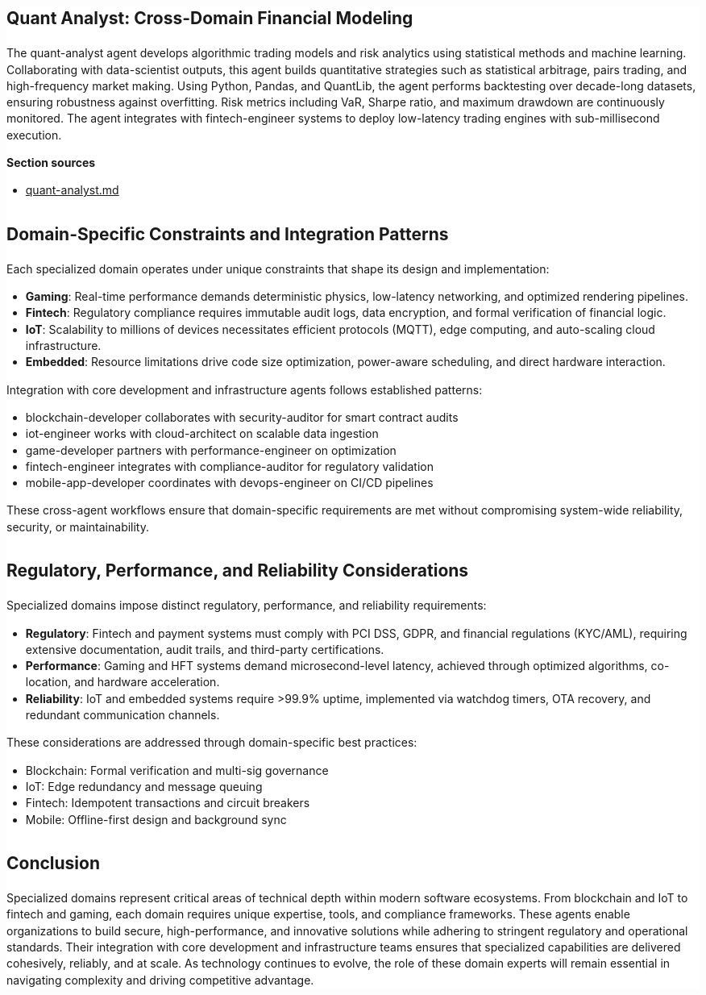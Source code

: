 ## Quant Analyst: Cross-Domain Financial Modeling
The quant-analyst agent develops algorithmic trading models and risk analytics using statistical methods and machine learning. Collaborating with data-scientist outputs, this agent builds quantitative strategies such as statistical arbitrage, pairs trading, and high-frequency market making. Using Python, Pandas, and QuantLib, the agent performs backtesting over decade-long datasets, ensuring robustness against overfitting. Risk metrics including VaR, Sharpe ratio, and maximum drawdown are continuously monitored. The agent integrates with fintech-engineer systems to deploy low-latency trading engines with sub-millisecond execution.

**Section sources**
- [quant-analyst.md](file://quant-analyst.md#L1-L294)

## Domain-Specific Constraints and Integration Patterns
Each specialized domain operates under unique constraints that shape its design and implementation:

- **Gaming**: Real-time performance demands deterministic physics, low-latency networking, and optimized rendering pipelines.
- **Fintech**: Regulatory compliance requires immutable audit logs, data encryption, and formal verification of financial logic.
- **IoT**: Scalability to millions of devices necessitates efficient protocols (MQTT), edge computing, and auto-scaling cloud infrastructure.
- **Embedded**: Resource limitations drive code size optimization, power-aware scheduling, and direct hardware interaction.

Integration with core development and infrastructure agents follows established patterns:
- blockchain-developer collaborates with security-auditor for smart contract audits
- iot-engineer works with cloud-architect on scalable data ingestion
- game-developer partners with performance-engineer on optimization
- fintech-engineer integrates with compliance-auditor for regulatory validation
- mobile-app-developer coordinates with devops-engineer on CI/CD pipelines

These cross-agent workflows ensure that domain-specific requirements are met without compromising system-wide reliability, security, or maintainability.

## Regulatory, Performance, and Reliability Considerations
Specialized domains impose distinct regulatory, performance, and reliability requirements:

- **Regulatory**: Fintech and payment systems must comply with PCI DSS, GDPR, and financial regulations (KYC/AML), requiring extensive documentation, audit trails, and third-party certifications.
- **Performance**: Gaming and HFT systems demand microsecond-level latency, achieved through optimized algorithms, co-location, and hardware acceleration.
- **Reliability**: IoT and embedded systems require >99.9% uptime, implemented via watchdog timers, OTA recovery, and redundant communication channels.

These considerations are addressed through domain-specific best practices:
- Blockchain: Formal verification and multi-sig governance
- IoT: Edge redundancy and message queuing
- Fintech: Idempotent transactions and circuit breakers
- Mobile: Offline-first design and background sync

## Conclusion
Specialized domains represent critical areas of technical depth within modern software ecosystems. From blockchain and IoT to fintech and gaming, each domain requires unique expertise, tools, and compliance frameworks. These agents enable organizations to build secure, high-performance, and innovative solutions while adhering to stringent regulatory and operational standards. Their integration with core development and infrastructure teams ensures that specialized capabilities are delivered cohesively, reliably, and at scale. As technology continues to evolve, the role of these domain experts will remain essential in navigating complexity and driving competitive advantage.